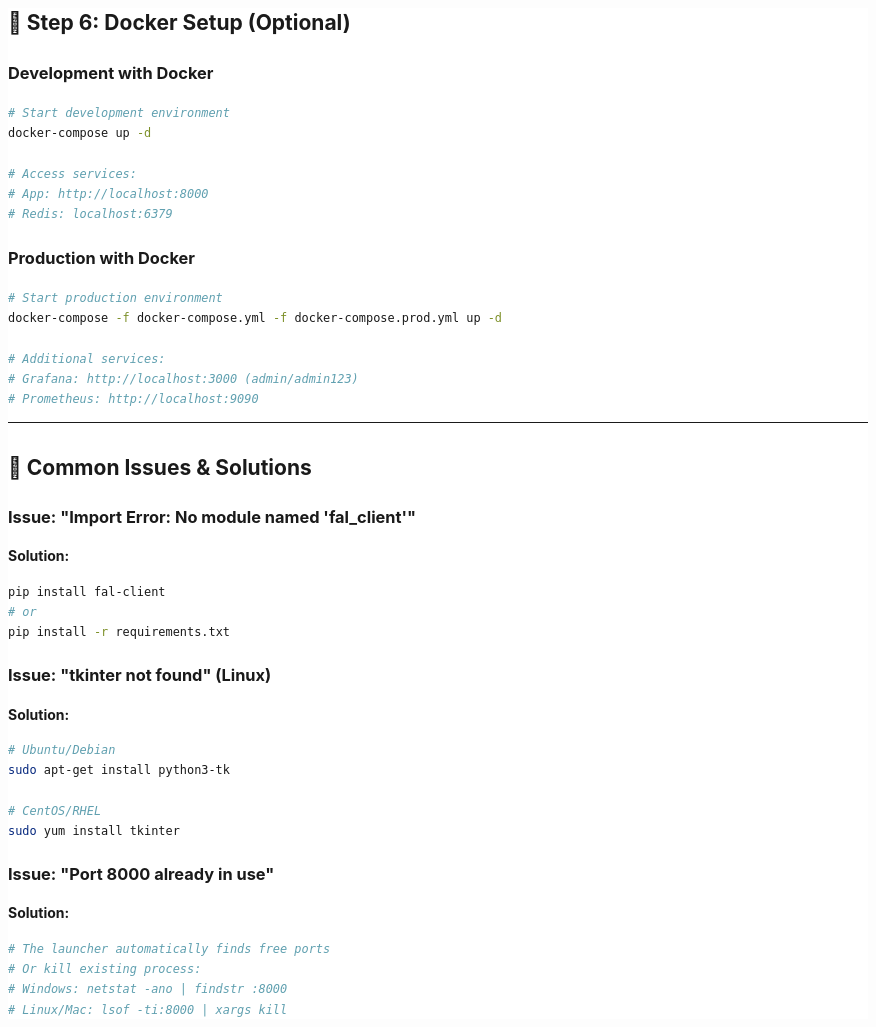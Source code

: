 ## 🐳 **Step 6: Docker Setup (Optional)**

### **Development with Docker**
```bash
# Start development environment
docker-compose up -d

# Access services:
# App: http://localhost:8000
# Redis: localhost:6379
```

### **Production with Docker**
```bash
# Start production environment
docker-compose -f docker-compose.yml -f docker-compose.prod.yml up -d

# Additional services:
# Grafana: http://localhost:3000 (admin/admin123)
# Prometheus: http://localhost:9090
```

---

## 🚨 **Common Issues & Solutions**

### **Issue: "Import Error: No module named 'fal_client'"**
**Solution:**
```bash
pip install fal-client
# or
pip install -r requirements.txt
```

### **Issue: "tkinter not found" (Linux)**  
**Solution:**
```bash
# Ubuntu/Debian
sudo apt-get install python3-tk

# CentOS/RHEL
sudo yum install tkinter
```

### **Issue: "Port 8000 already in use"**
**Solution:**
```bash
# The launcher automatically finds free ports
# Or kill existing process:
# Windows: netstat -ano | findstr :8000
# Linux/Mac: lsof -ti:8000 | xargs kill
```
